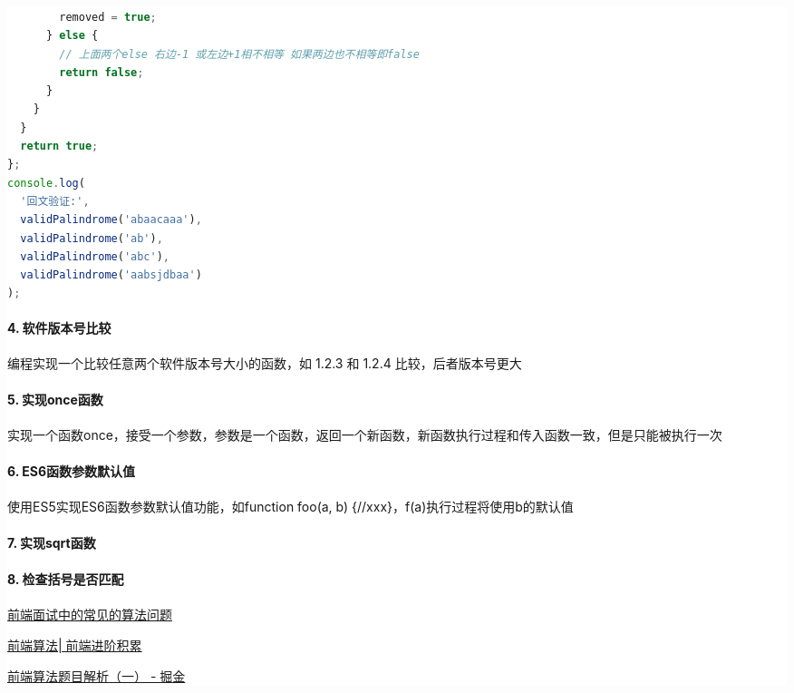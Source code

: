 ```js
        removed = true;
      } else {
        // 上面两个else 右边-1 或左边+1相不相等 如果两边也不相等即false
        return false;
      }
    }
  }
  return true;
};
console.log(
  '回文验证:',
  validPalindrome('abaacaaa'),
  validPalindrome('ab'),
  validPalindrome('abc'),
  validPalindrome('aabsjdbaa')
);
```



#### 4. 软件版本号比较

编程实现一个比较任意两个软件版本号大小的函数，如 1.2.3 和 1.2.4 比较，后者版本号更大

 

#### 5. 实现once函数

实现一个函数once，接受一个参数，参数是一个函数，返回一个新函数，新函数执行过程和传入函数一致，但是只能被执行一次

 

#### 6. ES6函数参数默认值

使用ES5实现ES6函数参数默认值功能，如function foo(a, b) {//xxx}，f(a)执行过程将使用b的默认值

 

#### 7. 实现sqrt函数

 

 

#### 8. 检查括号是否匹配



[前端面试中的常见的算法问题](https://www.jackpu.com/qian-duan-mian-shi-zhong-de-chang-jian-de-suan-fa-wen-ti/)

[前端算法| 前端进阶积累](http://obkoro1.com/web_accumulate/algorithm/)

[前端算法题目解析（一） - 掘金](https://juejin.im/post/5df72b066fb9a0165835a456)

